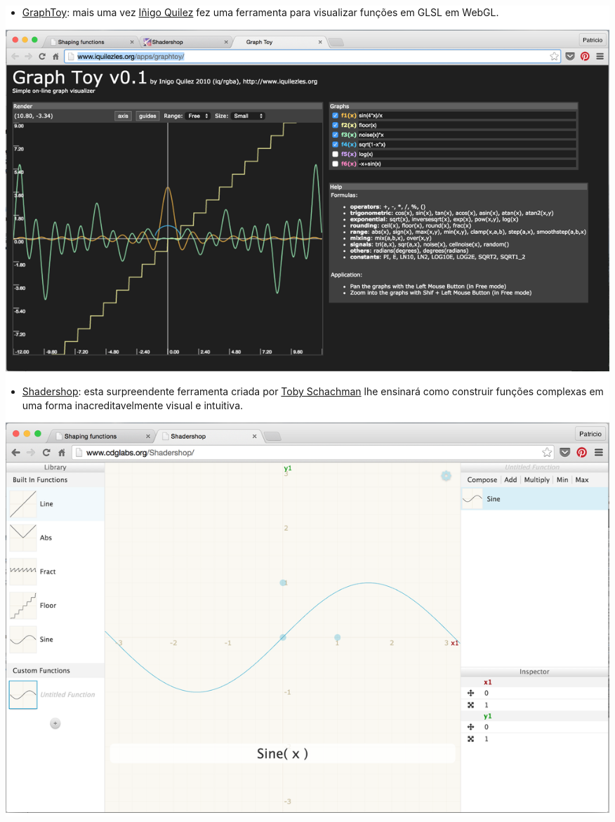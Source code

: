 * [GraphToy](http://www.iquilezles.org/apps/graphtoy/): mais uma vez [Iñigo Quilez](http://www.iquilezles.org) fez uma ferramenta para visualizar funções em GLSL em WebGL.

![Iñigo Quilez - GraphToy (2010)](graphtoy.png)

* [Shadershop](http://tobyschachman.com/Shadershop/): esta surpreendente ferramenta criada por [Toby Schachman](http://tobyschachman.com/) lhe ensinará como construir funções complexas em uma forma inacreditavelmente visual e intuitiva.

![Toby Schachman - Shadershop (2014)](shadershop.png)
